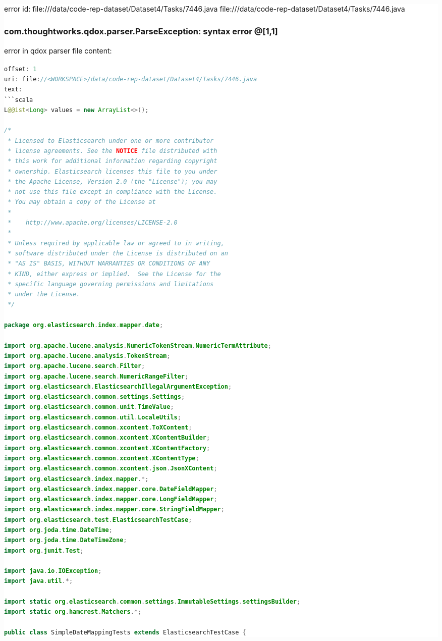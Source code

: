 error id: file://<WORKSPACE>/data/code-rep-dataset/Dataset4/Tasks/7446.java
file://<WORKSPACE>/data/code-rep-dataset/Dataset4/Tasks/7446.java
### com.thoughtworks.qdox.parser.ParseException: syntax error @[1,1]

error in qdox parser
file content:
```java
offset: 1
uri: file://<WORKSPACE>/data/code-rep-dataset/Dataset4/Tasks/7446.java
text:
```scala
L@@ist<Long> values = new ArrayList<>();

/*
 * Licensed to Elasticsearch under one or more contributor
 * license agreements. See the NOTICE file distributed with
 * this work for additional information regarding copyright
 * ownership. Elasticsearch licenses this file to you under
 * the Apache License, Version 2.0 (the "License"); you may
 * not use this file except in compliance with the License.
 * You may obtain a copy of the License at
 *
 *    http://www.apache.org/licenses/LICENSE-2.0
 *
 * Unless required by applicable law or agreed to in writing,
 * software distributed under the License is distributed on an
 * "AS IS" BASIS, WITHOUT WARRANTIES OR CONDITIONS OF ANY
 * KIND, either express or implied.  See the License for the
 * specific language governing permissions and limitations
 * under the License.
 */

package org.elasticsearch.index.mapper.date;

import org.apache.lucene.analysis.NumericTokenStream.NumericTermAttribute;
import org.apache.lucene.analysis.TokenStream;
import org.apache.lucene.search.Filter;
import org.apache.lucene.search.NumericRangeFilter;
import org.elasticsearch.ElasticsearchIllegalArgumentException;
import org.elasticsearch.common.settings.Settings;
import org.elasticsearch.common.unit.TimeValue;
import org.elasticsearch.common.util.LocaleUtils;
import org.elasticsearch.common.xcontent.ToXContent;
import org.elasticsearch.common.xcontent.XContentBuilder;
import org.elasticsearch.common.xcontent.XContentFactory;
import org.elasticsearch.common.xcontent.XContentType;
import org.elasticsearch.common.xcontent.json.JsonXContent;
import org.elasticsearch.index.mapper.*;
import org.elasticsearch.index.mapper.core.DateFieldMapper;
import org.elasticsearch.index.mapper.core.LongFieldMapper;
import org.elasticsearch.index.mapper.core.StringFieldMapper;
import org.elasticsearch.test.ElasticsearchTestCase;
import org.joda.time.DateTime;
import org.joda.time.DateTimeZone;
import org.junit.Test;

import java.io.IOException;
import java.util.*;

import static org.elasticsearch.common.settings.ImmutableSettings.settingsBuilder;
import static org.hamcrest.Matchers.*;

public class SimpleDateMappingTests extends ElasticsearchTestCase {
```